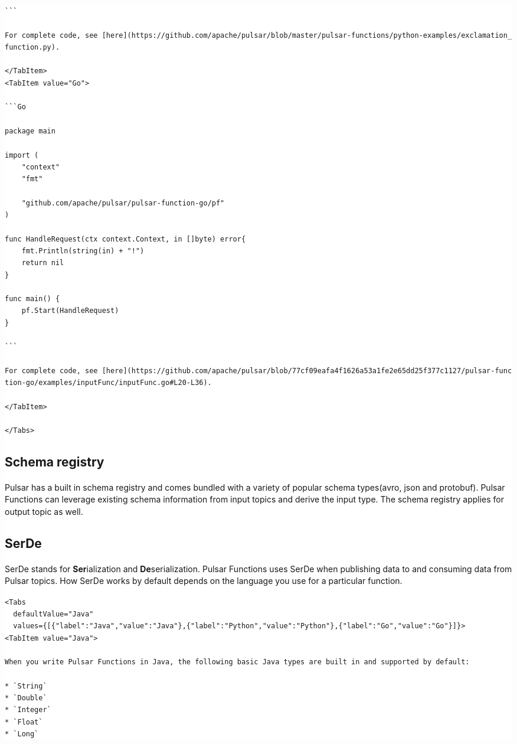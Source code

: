 ````mdx-code-block
```

For complete code, see [here](https://github.com/apache/pulsar/blob/master/pulsar-functions/python-examples/exclamation_function.py).

</TabItem>
<TabItem value="Go">

```Go

package main

import (
	"context"
	"fmt"

	"github.com/apache/pulsar/pulsar-function-go/pf"
)

func HandleRequest(ctx context.Context, in []byte) error{
	fmt.Println(string(in) + "!")
	return nil
}

func main() {
	pf.Start(HandleRequest)
}

```

For complete code, see [here](https://github.com/apache/pulsar/blob/77cf09eafa4f1626a53a1fe2e65dd25f377c1127/pulsar-function-go/examples/inputFunc/inputFunc.go#L20-L36).

</TabItem>

</Tabs>
````

## Schema registry
Pulsar has a built in schema registry and comes bundled with a variety of popular schema types(avro, json and protobuf). Pulsar Functions can leverage existing schema information from input topics and derive the input type. The schema registry applies for output topic as well.

## SerDe
SerDe stands for **Ser**ialization and **De**serialization. Pulsar Functions uses SerDe when publishing data to and consuming data from Pulsar topics. How SerDe works by default depends on the language you use for a particular function.

````mdx-code-block
<Tabs
  defaultValue="Java"
  values={[{"label":"Java","value":"Java"},{"label":"Python","value":"Python"},{"label":"Go","value":"Go"}]}>
<TabItem value="Java">

When you write Pulsar Functions in Java, the following basic Java types are built in and supported by default:

* `String`
* `Double`
* `Integer`
* `Float`
* `Long`
````
